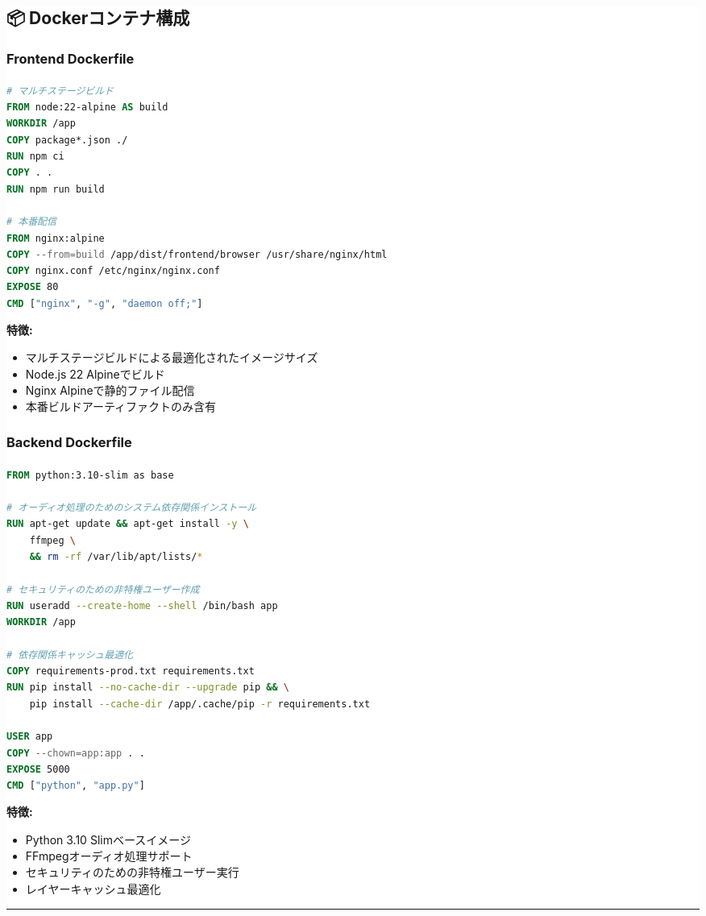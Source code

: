 
## 📦 Dockerコンテナ構成

### Frontend Dockerfile
```dockerfile
# マルチステージビルド
FROM node:22-alpine AS build
WORKDIR /app
COPY package*.json ./
RUN npm ci
COPY . .
RUN npm run build

# 本番配信
FROM nginx:alpine
COPY --from=build /app/dist/frontend/browser /usr/share/nginx/html
COPY nginx.conf /etc/nginx/nginx.conf
EXPOSE 80
CMD ["nginx", "-g", "daemon off;"]
```

**特徴:**
- マルチステージビルドによる最適化されたイメージサイズ
- Node.js 22 Alpineでビルド
- Nginx Alpineで静的ファイル配信
- 本番ビルドアーティファクトのみ含有

### Backend Dockerfile
```dockerfile
FROM python:3.10-slim as base

# オーディオ処理のためのシステム依存関係インストール
RUN apt-get update && apt-get install -y \
    ffmpeg \
    && rm -rf /var/lib/apt/lists/*

# セキュリティのための非特権ユーザー作成
RUN useradd --create-home --shell /bin/bash app
WORKDIR /app

# 依存関係キャッシュ最適化
COPY requirements-prod.txt requirements.txt
RUN pip install --no-cache-dir --upgrade pip && \
    pip install --cache-dir /app/.cache/pip -r requirements.txt

USER app
COPY --chown=app:app . .
EXPOSE 5000
CMD ["python", "app.py"]
```

**特徴:**
- Python 3.10 Slimベースイメージ
- FFmpegオーディオ処理サポート
- セキュリティのための非特権ユーザー実行
- レイヤーキャッシュ最適化

---